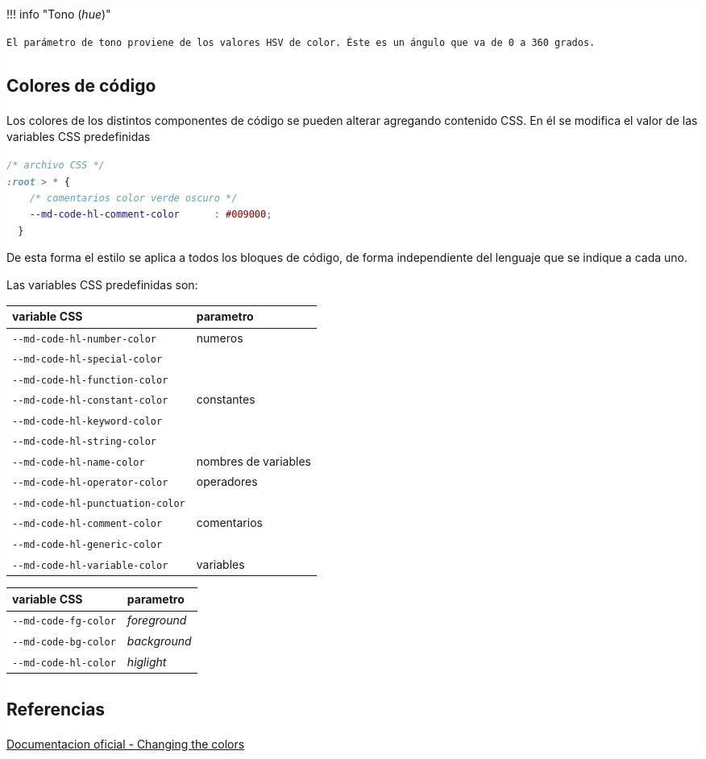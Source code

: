 !!! info "Tono (*hue*)"

    El parámetro de tono proviene de los valores HSV de color. Éste es un ángulo que va de 0 a 360 grados.



## Colores de código


Los colores de los distintos componentes de código se pueden alterar agregando contenido CSS. En él se modifica el valor de las variables CSS predefinidas

``` css title="Bloques código - Cambio de colores"
/* archivo CSS */
:root > * {
    /* comentarios color verde oscuro */
    --md-code-hl-comment-color      : #009000;
  }
``` 

De esta forma el estilo se aplica a todos los bloques de código, de forma independiente del lenguaje que se indique a cada uno.

Las variables CSS predefinidas son:

|variable CSS| parametro |
|:---|:---|
| `--md-code-hl-number-color` |  numeros     |
| `--md-code-hl-special-color` |      |
| `--md-code-hl-function-color` |     |
| `--md-code-hl-constant-color` |  constantes  |
| `--md-code-hl-keyword-color` |    |
| `--md-code-hl-string-color` | |
| `--md-code-hl-name-color` | nombres de variables |
| `--md-code-hl-operator-color` | operadores  |
| `--md-code-hl-punctuation-color` | |
| `--md-code-hl-comment-color` | comentarios |
| `--md-code-hl-generic-color` |  |
| `--md-code-hl-variable-color` | variables |

|variable CSS| parametro |
|:---|:---|
| `--md-code-fg-color`| *foreground*|
| `--md-code-bg-color`| *background*|
| `--md-code-hl-color`| *higlight*|


## Referencias

[Documentacion oficial - Changing the colors](https://squidfunk.github.io/mkdocs-material/setup/changing-the-colors/)